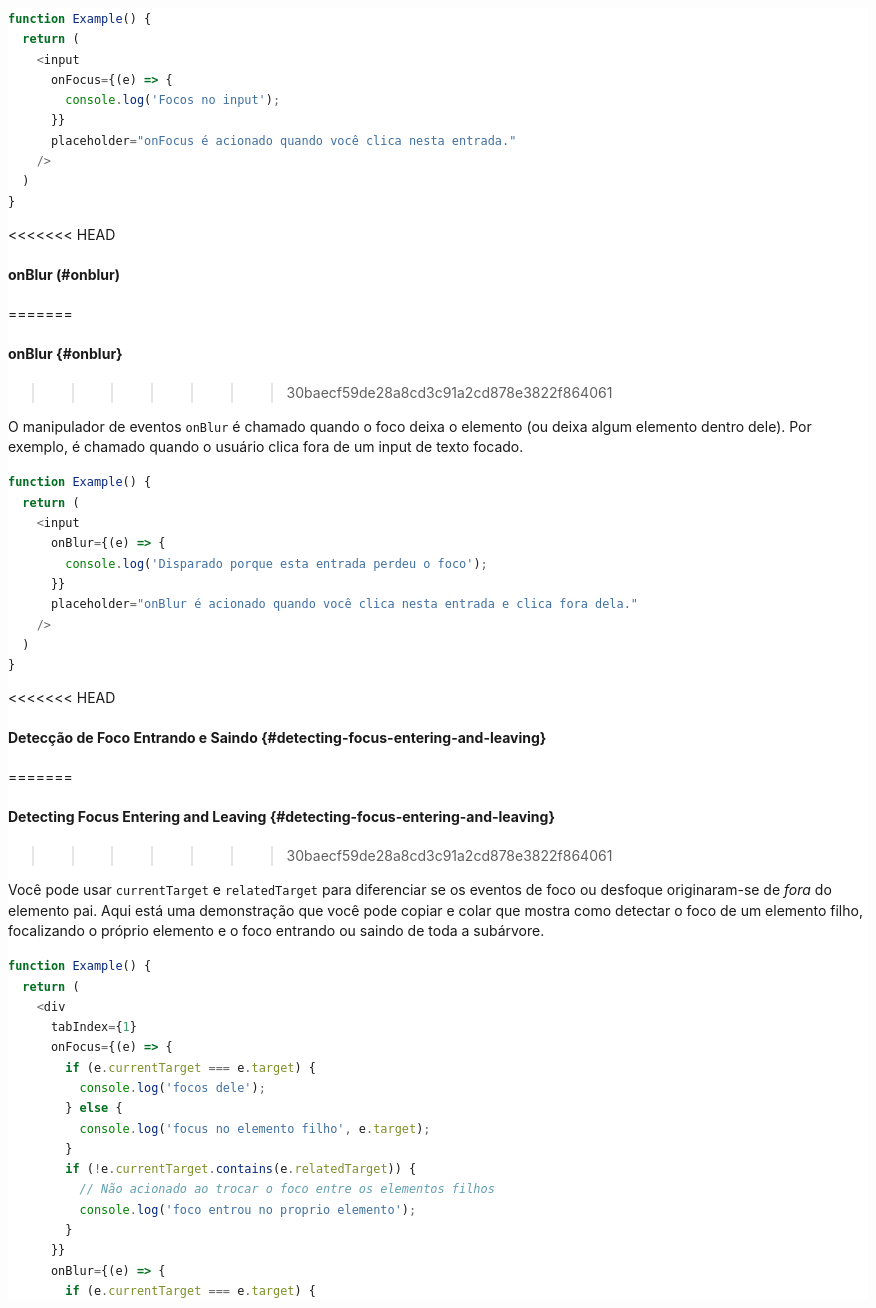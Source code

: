 ```javascript
function Example() {
  return (
    <input
      onFocus={(e) => {
        console.log('Focos no input');
      }}
      placeholder="onFocus é acionado quando você clica nesta entrada."
    />
  )
}
```

<<<<<<< HEAD
#### onBlur (#onblur)
=======
#### onBlur {#onblur}
>>>>>>> 30baecf59de28a8cd3c91a2cd878e3822f864061

O manipulador de eventos `onBlur` é chamado quando o foco deixa o elemento (ou deixa algum elemento dentro dele). Por exemplo, é chamado quando o usuário clica fora de um input de texto focado.

```javascript
function Example() {
  return (
    <input
      onBlur={(e) => {
        console.log('Disparado porque esta entrada perdeu o foco');
      }}
      placeholder="onBlur é acionado quando você clica nesta entrada e clica fora dela."
    />
  )
}
```

<<<<<<< HEAD
#### Detecção de Foco Entrando e Saindo {#detecting-focus-entering-and-leaving}
=======
#### Detecting Focus Entering and Leaving {#detecting-focus-entering-and-leaving}
>>>>>>> 30baecf59de28a8cd3c91a2cd878e3822f864061

Você pode usar `currentTarget` e `relatedTarget` para diferenciar se os eventos de foco ou desfoque originaram-se de _fora_ do elemento pai. Aqui está uma demonstração que você pode copiar e colar que mostra como detectar o foco de um elemento filho, focalizando o próprio elemento e o foco entrando ou saindo de toda a subárvore.

```javascript
function Example() {
  return (
    <div
      tabIndex={1}
      onFocus={(e) => {
        if (e.currentTarget === e.target) {
          console.log('focos dele');
        } else {
          console.log('focus no elemento filho', e.target);
        }
        if (!e.currentTarget.contains(e.relatedTarget)) {
          // Não acionado ao trocar o foco entre os elementos filhos
          console.log('foco entrou no proprio elemento');
        }
      }}
      onBlur={(e) => {
        if (e.currentTarget === e.target) {
```